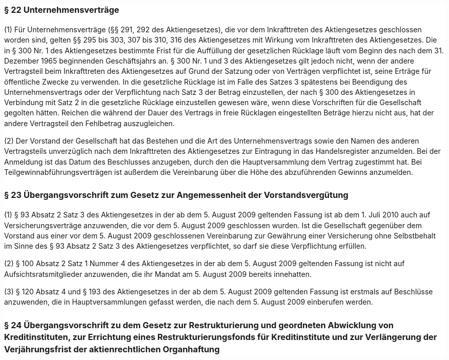 
### § 22 Unternehmensverträge

(1) Für Unternehmensverträge (§§ 291, 292 des Aktiengesetzes), die vor
dem Inkrafttreten des Aktiengesetzes geschlossen worden sind, gelten
§§ 295 bis 303, 307 bis 310, 316 des Aktiengesetzes mit Wirkung vom
Inkrafttreten des Aktiengesetzes. Die in § 300 Nr. 1 des
Aktiengesetzes bestimmte Frist für die Auffüllung der gesetzlichen
Rücklage läuft vom Beginn des nach dem 31. Dezember 1965 beginnenden
Geschäftsjahrs an. § 300 Nr. 1 und 3 des Aktiengesetzes gilt jedoch
nicht, wenn der andere Vertragsteil beim Inkrafttreten des
Aktiengesetzes auf Grund der Satzung oder von Verträgen verpflichtet
ist, seine Erträge für öffentliche Zwecke zu verwenden. In die
gesetzliche Rücklage ist im Falle des Satzes 3 spätestens bei
Beendigung des Unternehmensvertrags oder der Verpflichtung nach Satz 3
der Betrag einzustellen, der nach § 300 des Aktiengesetzes in
Verbindung mit Satz 2 in die gesetzliche Rücklage einzustellen gewesen
wäre, wenn diese Vorschriften für die Gesellschaft gegolten hätten.
Reichen die während der Dauer des Vertrags in freie Rücklagen
eingestellten Beträge hierzu nicht aus, hat der andere Vertragsteil
den Fehlbetrag auszugleichen.

(2) Der Vorstand der Gesellschaft hat das Bestehen und die Art des
Unternehmensvertrags sowie den Namen des anderen Vertragsteils
unverzüglich nach dem Inkrafttreten des Aktiengesetzes zur Eintragung
in das Handelsregister anzumelden. Bei der Anmeldung ist das Datum des
Beschlusses anzugeben, durch den die Hauptversammlung dem Vertrag
zugestimmt hat. Bei Teilgewinnabführungsverträgen ist außerdem die
Vereinbarung über die Höhe des abzuführenden Gewinns anzumelden.


### § 23 Übergangsvorschrift zum Gesetz zur Angemessenheit der Vorstandsvergütung

(1) § 93 Absatz 2 Satz 3 des Aktiengesetzes in der ab dem 5. August
2009 geltenden Fassung ist ab dem 1. Juli 2010 auch auf
Versicherungsverträge anzuwenden, die vor dem 5. August 2009
geschlossen wurden. Ist die Gesellschaft gegenüber dem Vorstand aus
einer vor dem 5. August 2009 geschlossenen Vereinbarung zur Gewährung
einer Versicherung ohne Selbstbehalt im Sinne des § 93 Absatz 2 Satz 3
des Aktiengesetzes verpflichtet, so darf sie diese Verpflichtung
erfüllen.

(2) § 100 Absatz 2 Satz 1 Nummer 4 des Aktiengesetzes in der ab dem 5.
August 2009 geltenden Fassung ist nicht auf Aufsichtsratsmitglieder
anzuwenden, die ihr Mandat am 5. August 2009 bereits innehatten.

(3) § 120 Absatz 4 und § 193 des Aktiengesetzes in der ab dem 5.
August 2009 geltenden Fassung ist erstmals auf Beschlüsse anzuwenden,
die in Hauptversammlungen gefasst werden, die nach dem 5. August 2009
einberufen werden.


### § 24 Übergangsvorschrift zu dem Gesetz zur Restrukturierung und geordneten Abwicklung von Kreditinstituten, zur Errichtung eines Restrukturierungsfonds für Kreditinstitute und zur Verlängerung der Verjährungsfrist der aktienrechtlichen Organhaftung
